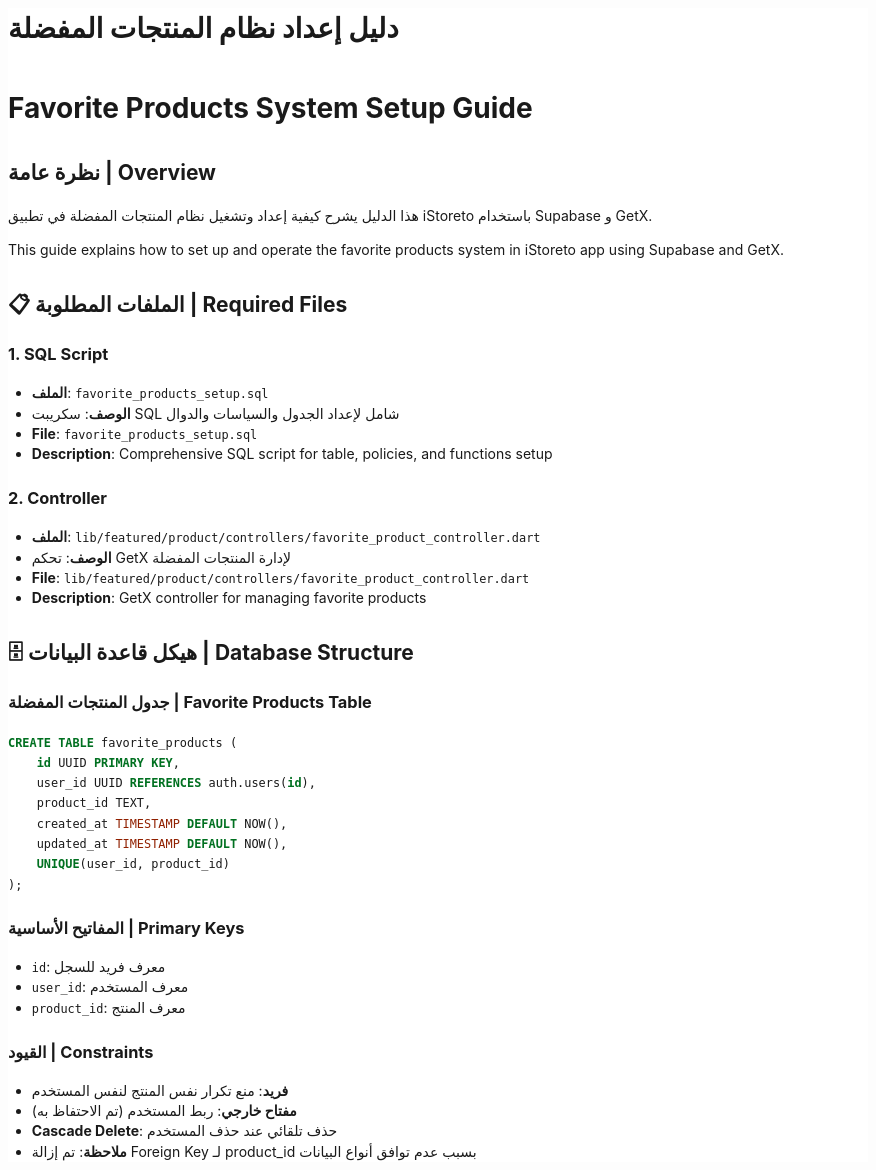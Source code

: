 # دليل إعداد نظام المنتجات المفضلة
# Favorite Products System Setup Guide

## نظرة عامة | Overview

هذا الدليل يشرح كيفية إعداد وتشغيل نظام المنتجات المفضلة في تطبيق iStoreto باستخدام Supabase و GetX.

This guide explains how to set up and operate the favorite products system in iStoreto app using Supabase and GetX.

## 📋 الملفات المطلوبة | Required Files

### 1. SQL Script
- **الملف**: `favorite_products_setup.sql`
- **الوصف**: سكريبت SQL شامل لإعداد الجدول والسياسات والدوال
- **File**: `favorite_products_setup.sql`
- **Description**: Comprehensive SQL script for table, policies, and functions setup

### 2. Controller
- **الملف**: `lib/featured/product/controllers/favorite_product_controller.dart`
- **الوصف**: تحكم GetX لإدارة المنتجات المفضلة
- **File**: `lib/featured/product/controllers/favorite_product_controller.dart`
- **Description**: GetX controller for managing favorite products

## 🗄️ هيكل قاعدة البيانات | Database Structure

### جدول المنتجات المفضلة | Favorite Products Table

```sql
CREATE TABLE favorite_products (
    id UUID PRIMARY KEY,
    user_id UUID REFERENCES auth.users(id),
    product_id TEXT,
    created_at TIMESTAMP DEFAULT NOW(),
    updated_at TIMESTAMP DEFAULT NOW(),
    UNIQUE(user_id, product_id)
);
```

### المفاتيح الأساسية | Primary Keys
- `id`: معرف فريد للسجل
- `user_id`: معرف المستخدم
- `product_id`: معرف المنتج

### القيود | Constraints
- **فريد**: منع تكرار نفس المنتج لنفس المستخدم
- **مفتاح خارجي**: ربط المستخدم (تم الاحتفاظ به)
- **Cascade Delete**: حذف تلقائي عند حذف المستخدم
- **ملاحظة**: تم إزالة Foreign Key لـ product_id بسبب عدم توافق أنواع البيانات
